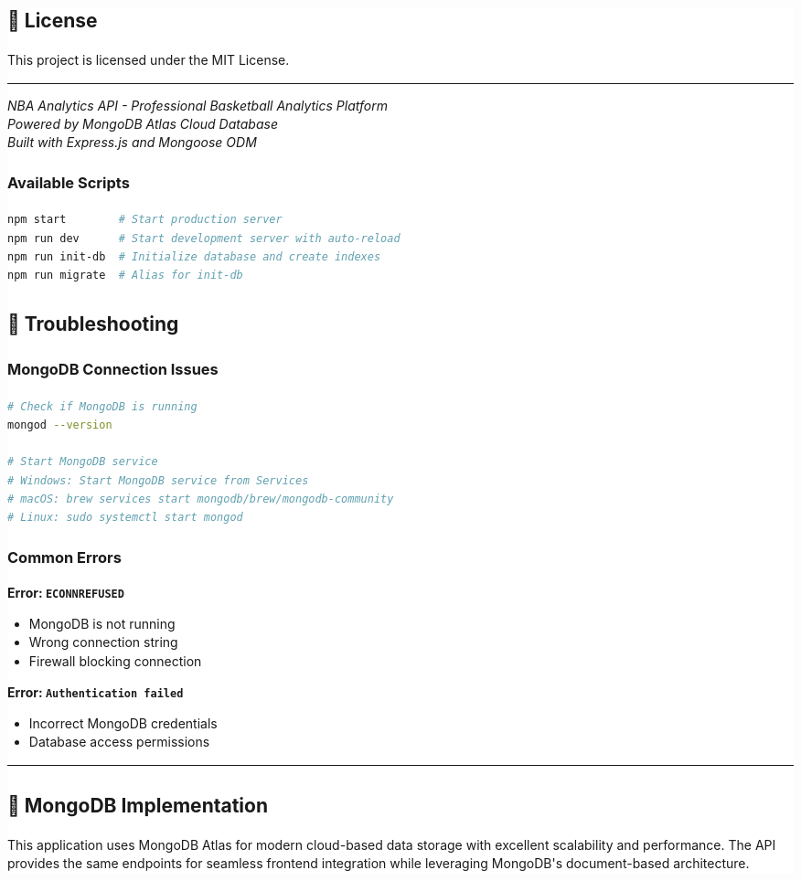 
## 📄 License

This project is licensed under the MIT License.

---

*NBA Analytics API - Professional Basketball Analytics Platform*  
*Powered by MongoDB Atlas Cloud Database*  
*Built with Express.js and Mongoose ODM*

### Available Scripts
```bash
npm start        # Start production server
npm run dev      # Start development server with auto-reload
npm run init-db  # Initialize database and create indexes
npm run migrate  # Alias for init-db
```

## 🐛 Troubleshooting

### MongoDB Connection Issues
```bash
# Check if MongoDB is running
mongod --version

# Start MongoDB service
# Windows: Start MongoDB service from Services
# macOS: brew services start mongodb/brew/mongodb-community
# Linux: sudo systemctl start mongod
```

### Common Errors

**Error: `ECONNREFUSED`**
- MongoDB is not running
- Wrong connection string
- Firewall blocking connection

**Error: `Authentication failed`**
- Incorrect MongoDB credentials
- Database access permissions

---

## 🎯 MongoDB Implementation

This application uses MongoDB Atlas for modern cloud-based data storage with excellent scalability and performance. The API provides the same endpoints for seamless frontend integration while leveraging MongoDB's document-based architecture.
